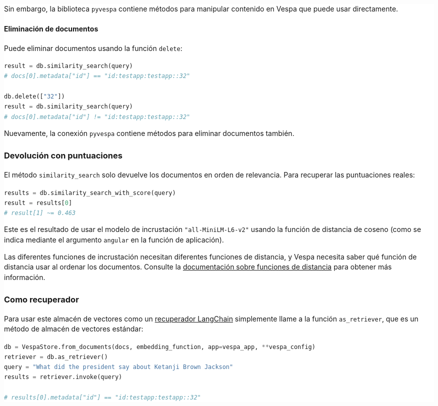 Sin embargo, la biblioteca `pyvespa` contiene métodos para manipular
contenido en Vespa que puede usar directamente.

#### Eliminación de documentos

Puede eliminar documentos usando la función `delete`:

```python
result = db.similarity_search(query)
# docs[0].metadata["id"] == "id:testapp:testapp::32"

db.delete(["32"])
result = db.similarity_search(query)
# docs[0].metadata["id"] != "id:testapp:testapp::32"
```

Nuevamente, la conexión `pyvespa` contiene métodos para eliminar documentos también.

### Devolución con puntuaciones

El método `similarity_search` solo devuelve los documentos en orden de
relevancia. Para recuperar las puntuaciones reales:

```python
results = db.similarity_search_with_score(query)
result = results[0]
# result[1] ~= 0.463
```

Este es el resultado de usar el modelo de incrustación `"all-MiniLM-L6-v2"` usando la
función de distancia de coseno (como se indica mediante el argumento `angular` en la
función de aplicación).

Las diferentes funciones de incrustación necesitan diferentes funciones de distancia, y Vespa
necesita saber qué función de distancia usar al ordenar los documentos.
Consulte la
[documentación sobre funciones de distancia](https://docs.vespa.ai/en/reference/schema-reference.html#distance-metric)
para obtener más información.

### Como recuperador

Para usar este almacén de vectores como un
[recuperador LangChain](/docs/modules/data_connection/retrievers/)
simplemente llame a la función `as_retriever`, que es un método de almacén de vectores
estándar:

```python
db = VespaStore.from_documents(docs, embedding_function, app=vespa_app, **vespa_config)
retriever = db.as_retriever()
query = "What did the president say about Ketanji Brown Jackson"
results = retriever.invoke(query)

# results[0].metadata["id"] == "id:testapp:testapp::32"
```
